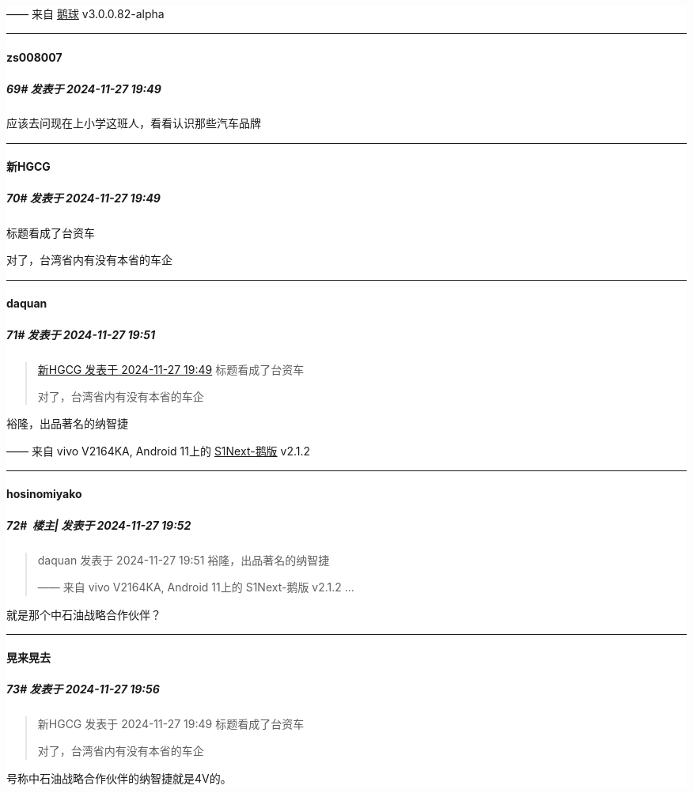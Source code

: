 —— 来自 [鹅球](https://www.pgyer.com/xfPejhuq) v3.0.0.82-alpha

*****

####  zs008007  
##### 69#       发表于 2024-11-27 19:49

应该去问现在上小学这班人，看看认识那些汽车品牌

*****

####  新HGCG  
##### 70#       发表于 2024-11-27 19:49

标题看成了台资车

对了，台湾省内有没有本省的车企


*****

####  daquan  
##### 71#       发表于 2024-11-27 19:51

<blockquote><a href="httphttps://bbs.saraba1st.com/2b/forum.php?mod=redirect&amp;goto=findpost&amp;pid=66788242&amp;ptid=2208368" target="_blank">新HGCG 发表于 2024-11-27 19:49</a>
标题看成了台资车

对了，台湾省内有没有本省的车企</blockquote>
裕隆，出品著名的纳智捷

—— 来自 vivo V2164KA, Android 11上的 [S1Next-鹅版](https://github.com/ykrank/S1-Next/releases) v2.1.2


*****

####  hosinomiyako  
##### 72#         楼主| 发表于 2024-11-27 19:52

<blockquote>daquan 发表于 2024-11-27 19:51
裕隆，出品著名的纳智捷

—— 来自 vivo V2164KA, Android 11上的 S1Next-鹅版 v2.1.2 ...</blockquote>
就是那个中石油战略合作伙伴？

*****

####  晃来晃去  
##### 73#       发表于 2024-11-27 19:56

<blockquote>新HGCG 发表于 2024-11-27 19:49
标题看成了台资车

对了，台湾省内有没有本省的车企</blockquote>

号称中石油战略合作伙伴的纳智捷就是4V的。
